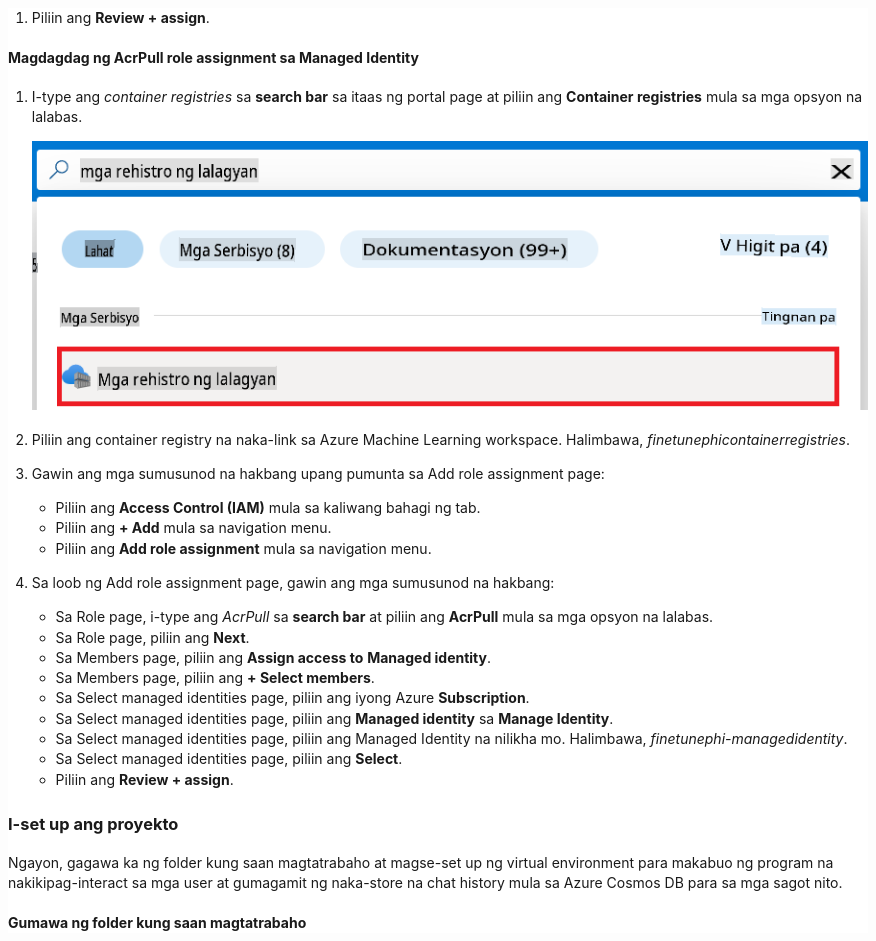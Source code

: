 1. Piliin ang **Review + assign**.

#### Magdagdag ng AcrPull role assignment sa Managed Identity

1. I-type ang *container registries* sa **search bar** sa itaas ng portal page at piliin ang **Container registries** mula sa mga opsyon na lalabas.

    ![Type container registries.](../../../../../../translated_images/01-11-type-container-registries.62e58403d73d16a0cc715571c8a7b4105a0e97b1422aa5f26106aff1c0e8a47d.tl.png)

1. Piliin ang container registry na naka-link sa Azure Machine Learning workspace. Halimbawa, *finetunephicontainerregistries*.

1. Gawin ang mga sumusunod na hakbang upang pumunta sa Add role assignment page:

    - Piliin ang **Access Control (IAM)** mula sa kaliwang bahagi ng tab.
    - Piliin ang **+ Add** mula sa navigation menu.
    - Piliin ang **Add role assignment** mula sa navigation menu.

1. Sa loob ng Add role assignment page, gawin ang mga sumusunod na hakbang:

    - Sa Role page, i-type ang *AcrPull* sa **search bar** at piliin ang **AcrPull** mula sa mga opsyon na lalabas.
    - Sa Role page, piliin ang **Next**.
    - Sa Members page, piliin ang **Assign access to** **Managed identity**.
    - Sa Members page, piliin ang **+ Select members**.
    - Sa Select managed identities page, piliin ang iyong Azure **Subscription**.
    - Sa Select managed identities page, piliin ang **Managed identity** sa **Manage Identity**.
    - Sa Select managed identities page, piliin ang Managed Identity na nilikha mo. Halimbawa, *finetunephi-managedidentity*.
    - Sa Select managed identities page, piliin ang **Select**.
    - Piliin ang **Review + assign**.

### I-set up ang proyekto

Ngayon, gagawa ka ng folder kung saan magtatrabaho at magse-set up ng virtual environment para makabuo ng program na nakikipag-interact sa mga user at gumagamit ng naka-store na chat history mula sa Azure Cosmos DB para sa mga sagot nito.

#### Gumawa ng folder kung saan magtatrabaho
